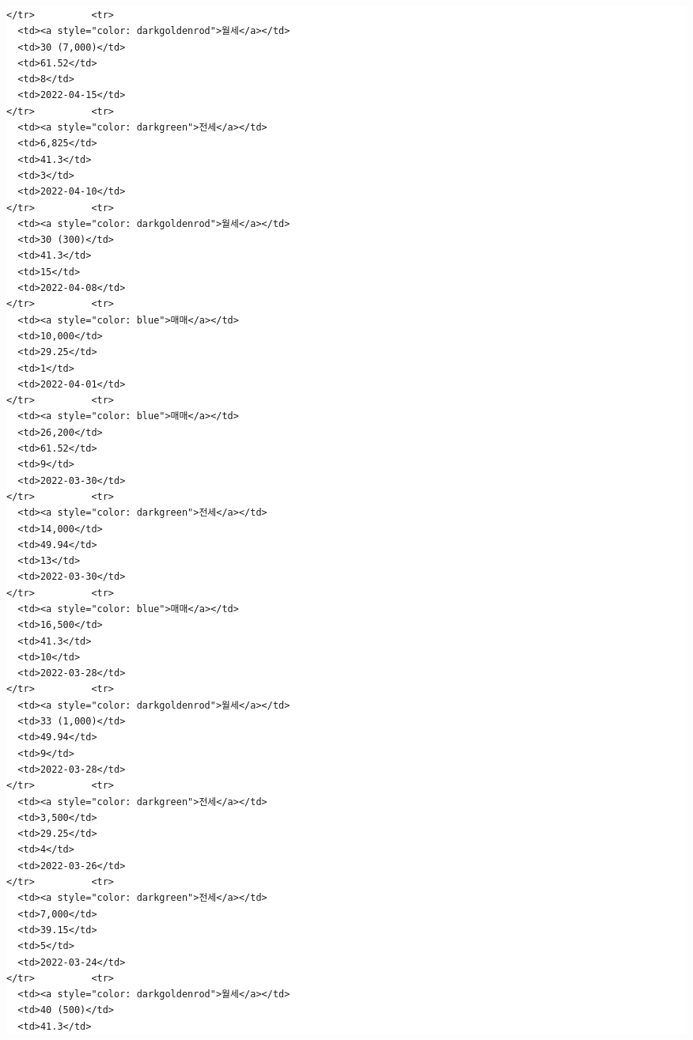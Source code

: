     </tr>          <tr>
      <td><a style="color: darkgoldenrod">월세</a></td>
      <td>30 (7,000)</td>
      <td>61.52</td>
      <td>8</td>
      <td>2022-04-15</td>
    </tr>          <tr>
      <td><a style="color: darkgreen">전세</a></td>
      <td>6,825</td>
      <td>41.3</td>
      <td>3</td>
      <td>2022-04-10</td>
    </tr>          <tr>
      <td><a style="color: darkgoldenrod">월세</a></td>
      <td>30 (300)</td>
      <td>41.3</td>
      <td>15</td>
      <td>2022-04-08</td>
    </tr>          <tr>
      <td><a style="color: blue">매매</a></td>
      <td>10,000</td>
      <td>29.25</td>
      <td>1</td>
      <td>2022-04-01</td>
    </tr>          <tr>
      <td><a style="color: blue">매매</a></td>
      <td>26,200</td>
      <td>61.52</td>
      <td>9</td>
      <td>2022-03-30</td>
    </tr>          <tr>
      <td><a style="color: darkgreen">전세</a></td>
      <td>14,000</td>
      <td>49.94</td>
      <td>13</td>
      <td>2022-03-30</td>
    </tr>          <tr>
      <td><a style="color: blue">매매</a></td>
      <td>16,500</td>
      <td>41.3</td>
      <td>10</td>
      <td>2022-03-28</td>
    </tr>          <tr>
      <td><a style="color: darkgoldenrod">월세</a></td>
      <td>33 (1,000)</td>
      <td>49.94</td>
      <td>9</td>
      <td>2022-03-28</td>
    </tr>          <tr>
      <td><a style="color: darkgreen">전세</a></td>
      <td>3,500</td>
      <td>29.25</td>
      <td>4</td>
      <td>2022-03-26</td>
    </tr>          <tr>
      <td><a style="color: darkgreen">전세</a></td>
      <td>7,000</td>
      <td>39.15</td>
      <td>5</td>
      <td>2022-03-24</td>
    </tr>          <tr>
      <td><a style="color: darkgoldenrod">월세</a></td>
      <td>40 (500)</td>
      <td>41.3</td>